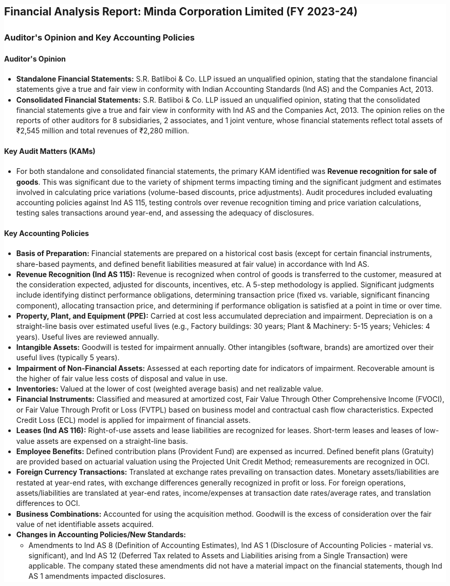 ## Financial Analysis Report: Minda Corporation Limited (FY 2023-24)

### Auditor's Opinion and Key Accounting Policies

#### Auditor's Opinion

*   **Standalone Financial Statements:** S.R. Batliboi & Co. LLP issued an unqualified opinion, stating that the standalone financial statements give a true and fair view in conformity with Indian Accounting Standards (Ind AS) and the Companies Act, 2013.
*   **Consolidated Financial Statements:** S.R. Batliboi & Co. LLP issued an unqualified opinion, stating that the consolidated financial statements give a true and fair view in conformity with Ind AS and the Companies Act, 2013. The opinion relies on the reports of other auditors for 8 subsidiaries, 2 associates, and 1 joint venture, whose financial statements reflect total assets of ₹2,545 million and total revenues of ₹2,280 million.

#### Key Audit Matters (KAMs)

*   For both standalone and consolidated financial statements, the primary KAM identified was **Revenue recognition for sale of goods**. This was significant due to the variety of shipment terms impacting timing and the significant judgment and estimates involved in calculating price variations (volume-based discounts, price adjustments). Audit procedures included evaluating accounting policies against Ind AS 115, testing controls over revenue recognition timing and price variation calculations, testing sales transactions around year-end, and assessing the adequacy of disclosures.

#### Key Accounting Policies

*   **Basis of Preparation:** Financial statements are prepared on a historical cost basis (except for certain financial instruments, share-based payments, and defined benefit liabilities measured at fair value) in accordance with Ind AS.
*   **Revenue Recognition (Ind AS 115):** Revenue is recognized when control of goods is transferred to the customer, measured at the consideration expected, adjusted for discounts, incentives, etc. A 5-step methodology is applied. Significant judgments include identifying distinct performance obligations, determining transaction price (fixed vs. variable, significant financing component), allocating transaction price, and determining if performance obligation is satisfied at a point in time or over time.
*   **Property, Plant, and Equipment (PPE):** Carried at cost less accumulated depreciation and impairment. Depreciation is on a straight-line basis over estimated useful lives (e.g., Factory buildings: 30 years; Plant & Machinery: 5-15 years; Vehicles: 4 years). Useful lives are reviewed annually.
*   **Intangible Assets:** Goodwill is tested for impairment annually. Other intangibles (software, brands) are amortized over their useful lives (typically 5 years).
*   **Impairment of Non-Financial Assets:** Assessed at each reporting date for indicators of impairment. Recoverable amount is the higher of fair value less costs of disposal and value in use.
*   **Inventories:** Valued at the lower of cost (weighted average basis) and net realizable value.
*   **Financial Instruments:** Classified and measured at amortized cost, Fair Value Through Other Comprehensive Income (FVOCI), or Fair Value Through Profit or Loss (FVTPL) based on business model and contractual cash flow characteristics. Expected Credit Loss (ECL) model is applied for impairment of financial assets.
*   **Leases (Ind AS 116):** Right-of-use assets and lease liabilities are recognized for leases. Short-term leases and leases of low-value assets are expensed on a straight-line basis.
*   **Employee Benefits:** Defined contribution plans (Provident Fund) are expensed as incurred. Defined benefit plans (Gratuity) are provided based on actuarial valuation using the Projected Unit Credit Method; remeasurements are recognized in OCI.
*   **Foreign Currency Transactions:** Translated at exchange rates prevailing on transaction dates. Monetary assets/liabilities are restated at year-end rates, with exchange differences generally recognized in profit or loss. For foreign operations, assets/liabilities are translated at year-end rates, income/expenses at transaction date rates/average rates, and translation differences to OCI.
*   **Business Combinations:** Accounted for using the acquisition method. Goodwill is the excess of consideration over the fair value of net identifiable assets acquired.
*   **Changes in Accounting Policies/New Standards:**
    *   Amendments to Ind AS 8 (Definition of Accounting Estimates), Ind AS 1 (Disclosure of Accounting Policies - material vs. significant), and Ind AS 12 (Deferred Tax related to Assets and Liabilities arising from a Single Transaction) were applicable. The company stated these amendments did not have a material impact on the financial statements, though Ind AS 1 amendments impacted disclosures.